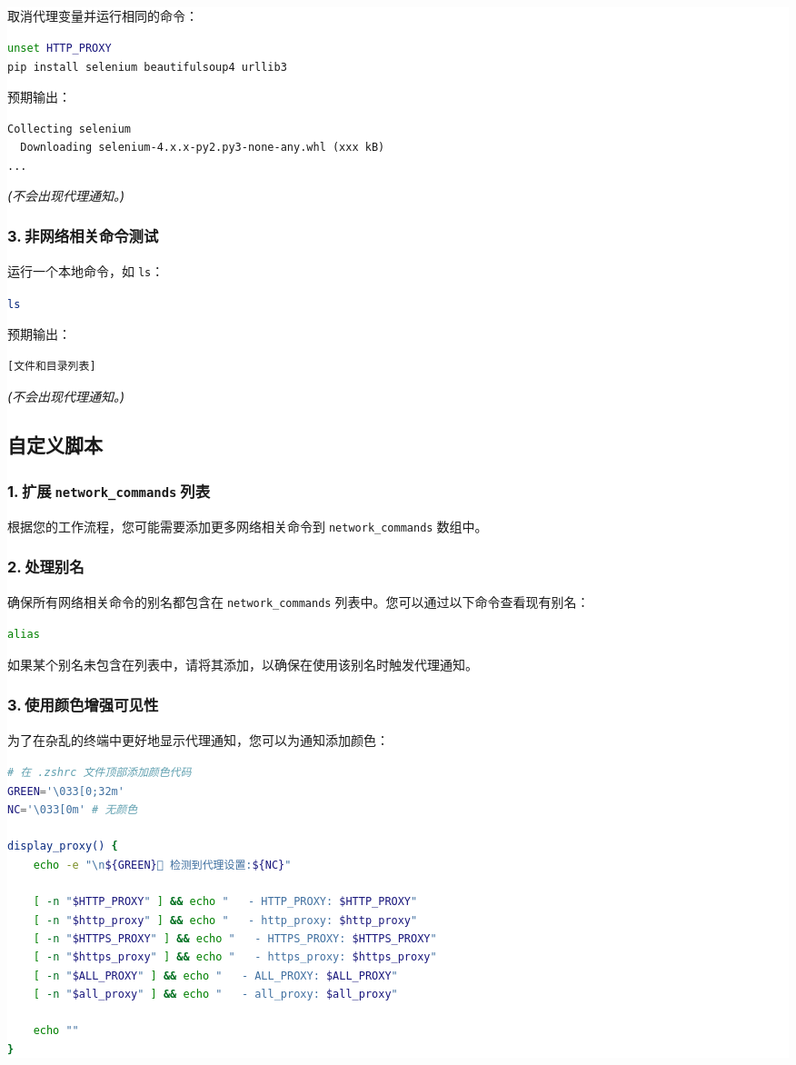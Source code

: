 取消代理变量并运行相同的命令：

```bash
unset HTTP_PROXY
pip install selenium beautifulsoup4 urllib3
```

预期输出：

```
Collecting selenium
  Downloading selenium-4.x.x-py2.py3-none-any.whl (xxx kB)
...
```

*(不会出现代理通知。)*

### 3. 非网络相关命令测试

运行一个本地命令，如 `ls`：

```bash
ls
```

预期输出：

```
[文件和目录列表]
```

*(不会出现代理通知。)*

## 自定义脚本

### 1. 扩展 `network_commands` 列表

根据您的工作流程，您可能需要添加更多网络相关命令到 `network_commands` 数组中。

### 2. 处理别名

确保所有网络相关命令的别名都包含在 `network_commands` 列表中。您可以通过以下命令查看现有别名：

```bash
alias
```

如果某个别名未包含在列表中，请将其添加，以确保在使用该别名时触发代理通知。

### 3. 使用颜色增强可见性

为了在杂乱的终端中更好地显示代理通知，您可以为通知添加颜色：

```bash
# 在 .zshrc 文件顶部添加颜色代码
GREEN='\033[0;32m'
NC='\033[0m' # 无颜色

display_proxy() {
    echo -e "\n${GREEN}🚀 检测到代理设置:${NC}"

    [ -n "$HTTP_PROXY" ] && echo "   - HTTP_PROXY: $HTTP_PROXY"
    [ -n "$http_proxy" ] && echo "   - http_proxy: $http_proxy"
    [ -n "$HTTPS_PROXY" ] && echo "   - HTTPS_PROXY: $HTTPS_PROXY"
    [ -n "$https_proxy" ] && echo "   - https_proxy: $https_proxy"
    [ -n "$ALL_PROXY" ] && echo "   - ALL_PROXY: $ALL_PROXY"
    [ -n "$all_proxy" ] && echo "   - all_proxy: $all_proxy"

    echo ""
}
```